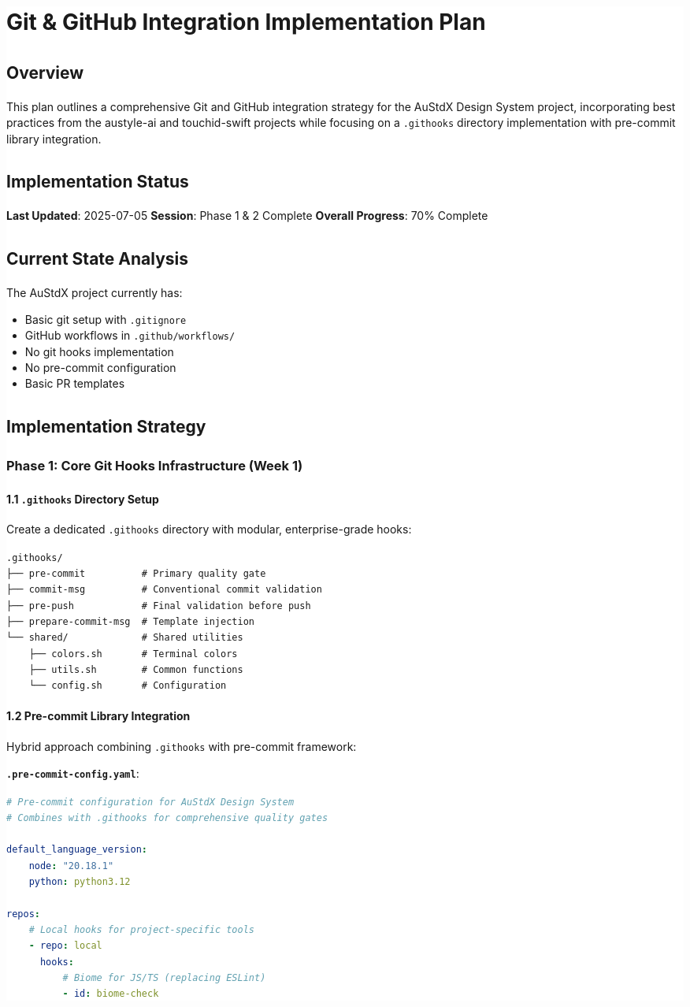 # Git & GitHub Integration Implementation Plan

## Overview

This plan outlines a comprehensive Git and GitHub integration strategy for the AuStdX Design System project, incorporating best practices from the austyle-ai and touchid-swift projects while focusing on a `.githooks` directory implementation with pre-commit library integration.

## Implementation Status

**Last Updated**: 2025-07-05
**Session**: Phase 1 & 2 Complete
**Overall Progress**: 70% Complete

## Current State Analysis

The AuStdX project currently has:

- Basic git setup with `.gitignore`
- GitHub workflows in `.github/workflows/`
- No git hooks implementation
- No pre-commit configuration
- Basic PR templates

## Implementation Strategy

### Phase 1: Core Git Hooks Infrastructure (Week 1)

#### 1.1 `.githooks` Directory Setup

Create a dedicated `.githooks` directory with modular, enterprise-grade hooks:

```
.githooks/
├── pre-commit          # Primary quality gate
├── commit-msg          # Conventional commit validation
├── pre-push            # Final validation before push
├── prepare-commit-msg  # Template injection
└── shared/             # Shared utilities
    ├── colors.sh       # Terminal colors
    ├── utils.sh        # Common functions
    └── config.sh       # Configuration
```

#### 1.2 Pre-commit Library Integration

Hybrid approach combining `.githooks` with pre-commit framework:

**`.pre-commit-config.yaml`**:

```yaml
# Pre-commit configuration for AuStdX Design System
# Combines with .githooks for comprehensive quality gates

default_language_version:
    node: "20.18.1"
    python: python3.12

repos:
    # Local hooks for project-specific tools
    - repo: local
      hooks:
          # Biome for JS/TS (replacing ESLint)
          - id: biome-check
```